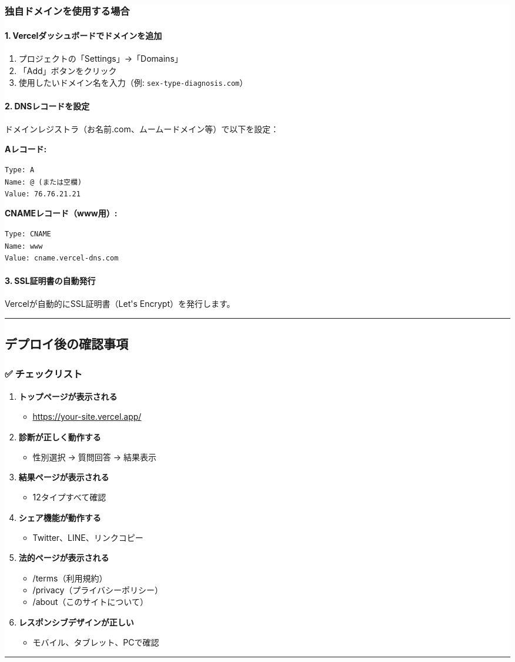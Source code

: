 ### 独自ドメインを使用する場合

#### 1. Vercelダッシュボードでドメインを追加
1. プロジェクトの「Settings」→「Domains」
2. 「Add」ボタンをクリック
3. 使用したいドメイン名を入力（例: `sex-type-diagnosis.com`）

#### 2. DNSレコードを設定
ドメインレジストラ（お名前.com、ムームードメイン等）で以下を設定：

**Aレコード:**
```
Type: A
Name: @ (または空欄)
Value: 76.76.21.21
```

**CNAMEレコード（www用）:**
```
Type: CNAME
Name: www
Value: cname.vercel-dns.com
```

#### 3. SSL証明書の自動発行
Vercelが自動的にSSL証明書（Let's Encrypt）を発行します。

---

## デプロイ後の確認事項

### ✅ チェックリスト

1. **トップページが表示される**
   - https://your-site.vercel.app/

2. **診断が正しく動作する**
   - 性別選択 → 質問回答 → 結果表示

3. **結果ページが表示される**
   - 12タイプすべて確認

4. **シェア機能が動作する**
   - Twitter、LINE、リンクコピー

5. **法的ページが表示される**
   - /terms（利用規約）
   - /privacy（プライバシーポリシー）
   - /about（このサイトについて）

6. **レスポンシブデザインが正しい**
   - モバイル、タブレット、PCで確認

---
